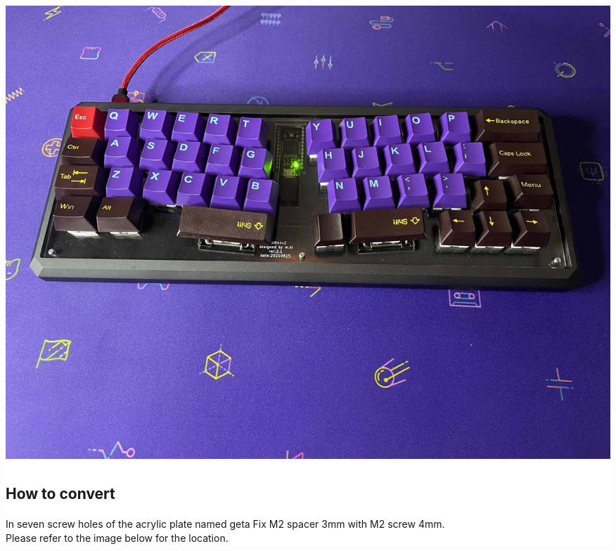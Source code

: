 ![](img/img00076.jpg)
## How to convert
In seven screw holes of the acrylic plate named geta
Fix M2 spacer 3mm with M2 screw 4mm. <br>
Please refer to the image below for the location.